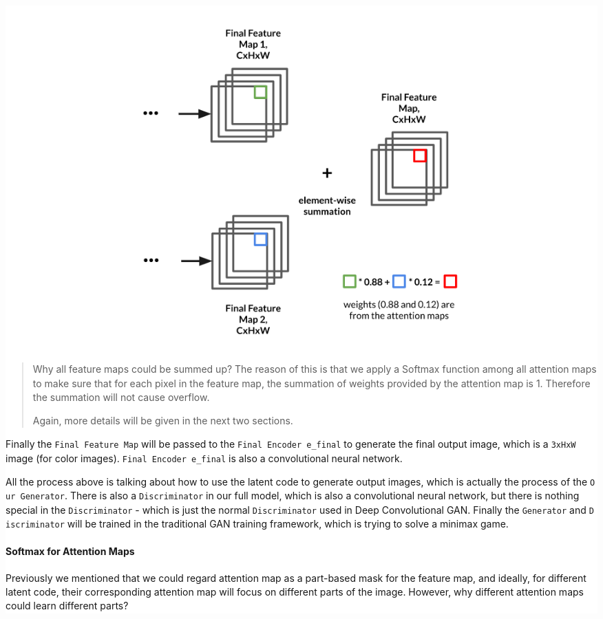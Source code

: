 <p align="center">
  <img src="./figures/m1_summation.png" height="500"/>
</p>


>Why all feature maps could be summed up? The reason of this is that we apply a Softmax function among all attention maps to make sure that for each pixel in the feature map, the summation of weights provided by the attention map is 1. Therefore the summation will not cause overflow. 
>
>Again, more details will be given in the next two sections.

Finally the `Final Feature Map` will be passed to the `Final Encoder e_final` to generate the final output image, which is a `3xHxW` image (for color images). `Final Encoder e_final` is also a convolutional neural network.

All the process above is talking about how to use the latent code to generate output images, which is actually the process of the `Our Generator`. There is also a `Discriminator` in our full model, which is also a convolutional neural network, but there is nothing special in the `Discriminator` - which is just the normal `Discriminator` used in Deep Convolutional GAN. Finally the `Generator` and `Discriminator` will be trained in the traditional GAN training framework, which is trying to solve a minimax game.

#### Softmax for Attention Maps

Previously we mentioned that we could regard attention map as a part-based mask for the feature map, and ideally, for different latent code, their corresponding attention map will focus on different parts of the image. However, why different attention maps could learn different parts?
